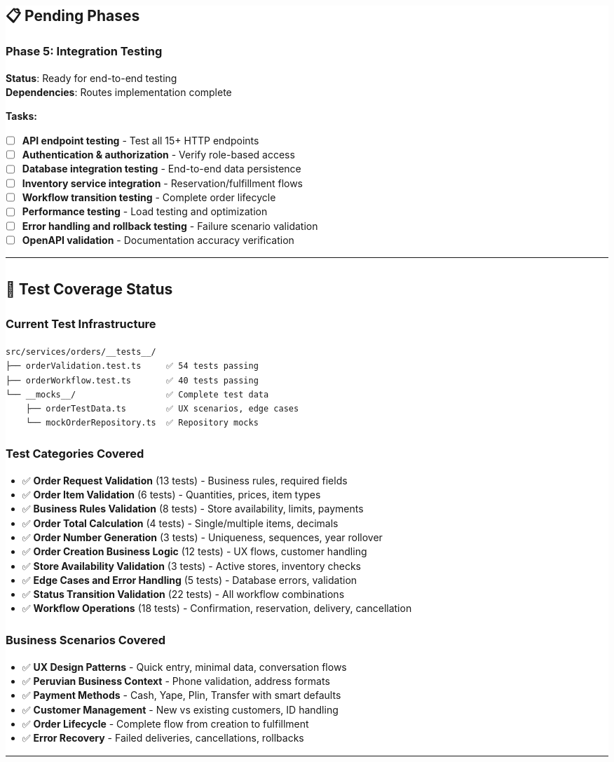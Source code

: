 
## 📋 **Pending Phases**

### **Phase 5: Integration Testing**
**Status**: Ready for end-to-end testing  
**Dependencies**: Routes implementation complete

**Tasks:**
- [ ] **API endpoint testing** - Test all 15+ HTTP endpoints
- [ ] **Authentication & authorization** - Verify role-based access
- [ ] **Database integration testing** - End-to-end data persistence
- [ ] **Inventory service integration** - Reservation/fulfillment flows
- [ ] **Workflow transition testing** - Complete order lifecycle
- [ ] **Performance testing** - Load testing and optimization
- [ ] **Error handling and rollback testing** - Failure scenario validation
- [ ] **OpenAPI validation** - Documentation accuracy verification

---

## 🎯 **Test Coverage Status**

### **Current Test Infrastructure**
```
src/services/orders/__tests__/
├── orderValidation.test.ts     ✅ 54 tests passing
├── orderWorkflow.test.ts       ✅ 40 tests passing  
└── __mocks__/                  ✅ Complete test data
    ├── orderTestData.ts        ✅ UX scenarios, edge cases
    └── mockOrderRepository.ts  ✅ Repository mocks
```

### **Test Categories Covered**
- ✅ **Order Request Validation** (13 tests) - Business rules, required fields
- ✅ **Order Item Validation** (6 tests) - Quantities, prices, item types
- ✅ **Business Rules Validation** (8 tests) - Store availability, limits, payments
- ✅ **Order Total Calculation** (4 tests) - Single/multiple items, decimals
- ✅ **Order Number Generation** (3 tests) - Uniqueness, sequences, year rollover
- ✅ **Order Creation Business Logic** (12 tests) - UX flows, customer handling
- ✅ **Store Availability Validation** (3 tests) - Active stores, inventory checks
- ✅ **Edge Cases and Error Handling** (5 tests) - Database errors, validation
- ✅ **Status Transition Validation** (22 tests) - All workflow combinations
- ✅ **Workflow Operations** (18 tests) - Confirmation, reservation, delivery, cancellation

### **Business Scenarios Covered**
- ✅ **UX Design Patterns** - Quick entry, minimal data, conversation flows
- ✅ **Peruvian Business Context** - Phone validation, address formats
- ✅ **Payment Methods** - Cash, Yape, Plin, Transfer with smart defaults
- ✅ **Customer Management** - New vs existing customers, ID handling
- ✅ **Order Lifecycle** - Complete flow from creation to fulfillment
- ✅ **Error Recovery** - Failed deliveries, cancellations, rollbacks

---